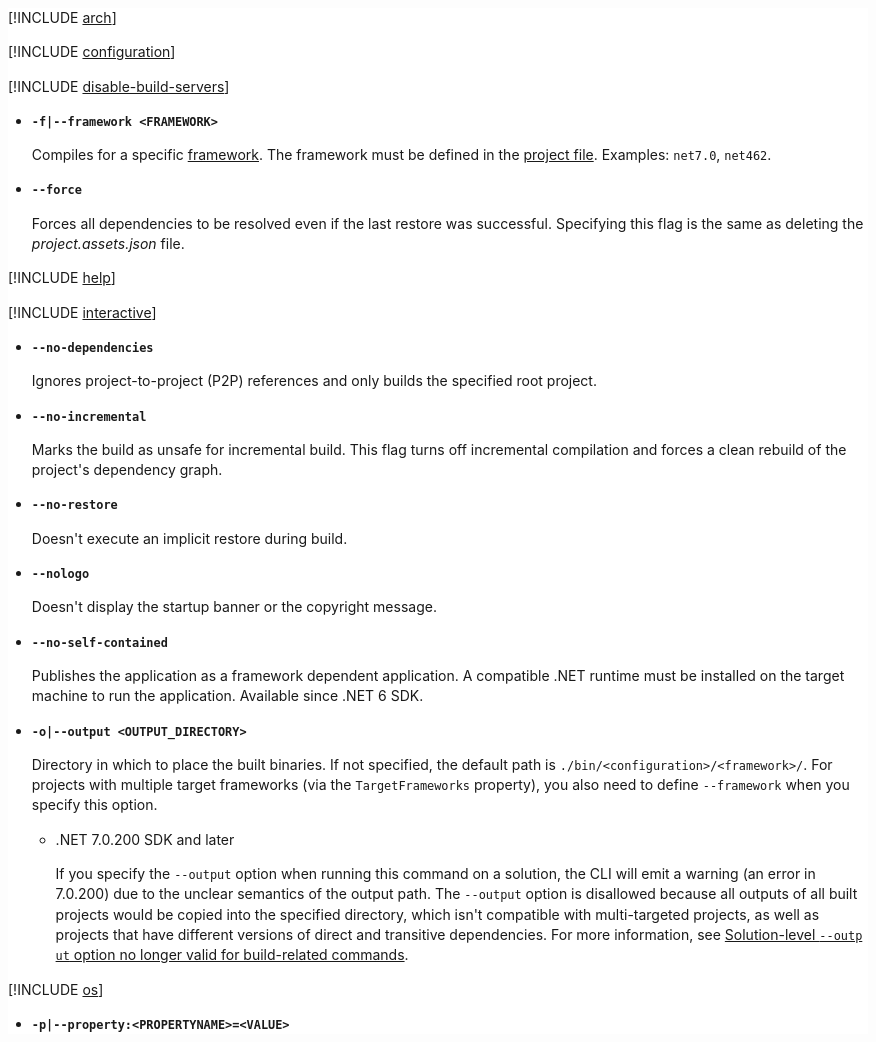 [!INCLUDE [arch](../../../includes/cli-arch.md)]

[!INCLUDE [configuration](../../../includes/cli-configuration.md)]

[!INCLUDE [disable-build-servers](../../../includes/cli-disable-build-servers.md)]

- **`-f|--framework <FRAMEWORK>`**

  Compiles for a specific [framework](../../standard/frameworks.md). The framework must be defined in the [project file](../project-sdk/overview.md). Examples: `net7.0`, `net462`.

- **`--force`**

  Forces all dependencies to be resolved even if the last restore was successful. Specifying this flag is the same as deleting the *project.assets.json* file.

[!INCLUDE [help](../../../includes/cli-help.md)]

[!INCLUDE [interactive](../../../includes/cli-interactive-3-0.md)]

- **`--no-dependencies`**

  Ignores project-to-project (P2P) references and only builds the specified root project.

- **`--no-incremental`**

  Marks the build as unsafe for incremental build. This flag turns off incremental compilation and forces a clean rebuild of the project's dependency graph.

- **`--no-restore`**

  Doesn't execute an implicit restore during build.

- **`--nologo`**

  Doesn't display the startup banner or the copyright message.

- **`--no-self-contained`**

  Publishes the application as a framework dependent application. A compatible .NET runtime must be installed on the target machine to run the application. Available since .NET 6 SDK.

- **`-o|--output <OUTPUT_DIRECTORY>`**

  Directory in which to place the built binaries. If not specified, the default path is `./bin/<configuration>/<framework>/`.  For projects with multiple target frameworks (via the `TargetFrameworks` property), you also need to define `--framework` when you specify this option.

  - .NET 7.0.200 SDK and later

    If you specify the `--output` option when running this command on a solution, the CLI will emit a warning (an error in 7.0.200) due to the unclear semantics of the output path. The `--output` option is disallowed because all outputs of all built projects would be copied into the specified directory, which isn't compatible with multi-targeted projects, as well as projects that have different versions of direct and transitive dependencies. For more information, see [Solution-level `--output` option no longer valid for build-related commands](../compatibility/sdk/7.0/solution-level-output-no-longer-valid.md).

[!INCLUDE [os](../../../includes/cli-os.md)]

- **`-p|--property:<PROPERTYNAME>=<VALUE>`**
